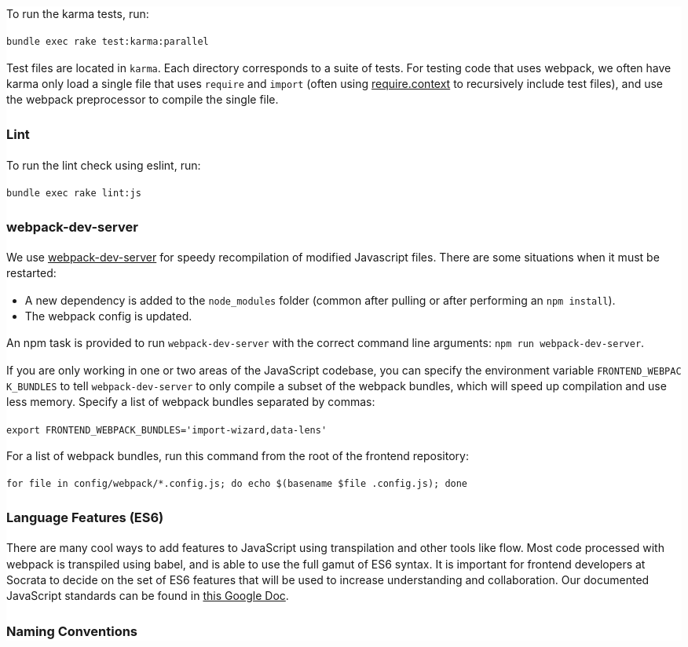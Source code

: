 To run the karma tests, run:

```
bundle exec rake test:karma:parallel
```

Test files are located in `karma`. Each directory corresponds to a suite of tests. For testing
code that uses webpack, we often have karma only load a single file that uses `require` and `import`
(often using [require.context](https://webpack.github.io/docs/context.html) to recursively include
test files), and use the webpack preprocessor to compile the single file.

### Lint

To run the lint check using eslint, run:

```
bundle exec rake lint:js
```

### webpack-dev-server

We use [webpack-dev-server](https://webpack.github.io/docs/webpack-dev-server.html) for speedy
recompilation of modified Javascript files. There are some situations when it must be restarted:

- A new dependency is added to the `node_modules` folder (common after pulling or after performing
  an `npm install`).
- The webpack config is updated.

An npm task is provided to run `webpack-dev-server` with the correct command line arguments: `npm
run webpack-dev-server`.

If you are only working in one or two areas of the JavaScript codebase, you can specify the
environment variable `FRONTEND_WEBPACK_BUNDLES` to tell `webpack-dev-server` to only compile a
subset of the webpack bundles, which will speed up compilation and use less memory. Specify a list
of webpack bundles separated by commas:

```
export FRONTEND_WEBPACK_BUNDLES='import-wizard,data-lens'
```

For a list of webpack bundles, run this command from the root of the frontend repository:

```
for file in config/webpack/*.config.js; do echo $(basename $file .config.js); done
```

### Language Features (ES6)

There are many cool ways to add features to JavaScript using transpilation and other tools like
flow. Most code processed with webpack is transpiled using babel, and is able to use the full gamut
of ES6 syntax. It is important for frontend developers at Socrata to decide on the set of ES6
features that will be used to increase understanding and collaboration. Our documented JavaScript
standards can be found in [this Google
Doc](https://docs.google.com/document/d/1dAU1QbonSKNob1o4FvDHiJUfRVgGZl6wCmEybwHVzmU/edit#heading=h.e5cwa92crct).

### Naming Conventions
